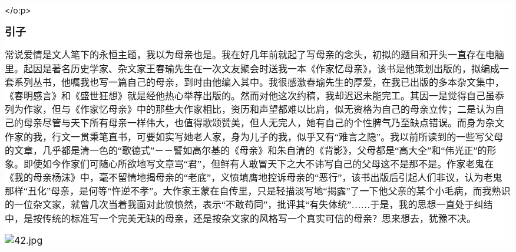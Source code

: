    </o:p>
  </font>
 </p>
 <p class="MsoNormal">
  <o:p>
   <font size="3">
   </font>
  </o:p>
 </p>
 <p class="MsoNormal">
  <span lang="ZH-CN" style="font-family: 宋体;">
   <b style="">
    <font size="4">
     引子
    </font>
   </b>
  </span>
  <font size="3">
   <o:p>
   </o:p>
  </font>
 </p>
 <p class="MsoNormal">
  <o:p>
   <font size="3">
   </font>
  </o:p>
 </p>
 <p class="MsoNormal">
  <font size="3">
   <span lang="ZH-CN" style="font-family:宋体;mso-ascii-font-family:
Calibri;mso-ascii-theme-font:minor-latin;mso-fareast-font-family:宋体;mso-fareast-theme-font:
minor-fareast">
    常说爱情是文人笔下的永恒主题，我以为母亲也是。我在好几年前就起了写母亲的念头，初拟的题目和开头一直存在电脑里。起因是著名历史学家、杂文家王春瑜先生在一次文友聚会时送我一本《作家忆母亲》，该书是他策划出版的，拟编成一套系列丛书，他嘱我也写一篇自己的母亲，到时由他编入其中。我很感激春瑜先生的厚爱，在我已出版的多本杂文集中，《春明感言》和《盛世狂想》就是经他热心举荐出版的。然而对他这次约稿，我却迟迟未能完工。其因一是觉得自己虽忝列为作家，但与《作家忆母亲》中的那些大作家相比，资历和声望都难以比肩，似无资格为自己的母亲立传；二是认为自己的母亲尽管与天下所有母亲一样伟大，也值得歌颂赞美，但人无完人，她有自己的个性脾气乃至缺点错误。而身为杂文作家的我，行文一贯秉笔直书，可要如实写她老人家，身为儿子的我，似乎又有“难言之隐”。我以前所读到的一些写父母的文章，几乎都是清一色的“歌德式”－－譬如高尔基的《母亲》和朱自清的《背影》，父母都是“高大全”和“伟光正”的形象。即使如今作家们可随心所欲地写文章骂“君”，但鲜有人敢冒天下之大不讳写自己的父母这不是那不是。作家老鬼在《我的母亲杨沫》中，毫不留情地揭母亲的“老底”，义愤填膺地控诉母亲的“恶行”，该书出版后引起人们非议，认为老鬼那样“丑化”母亲，是何等“忤逆不孝”。大作家王蒙在自传里，只是轻描淡写地“揭露”了一下他父亲的某个小毛病，而我熟识的一位杂文家，就曾几次当着我面对此愤愤然，表示“不敢苟同”，批评其“有失体统”……于是，我的思想一直处于纠结中，是按传统的标准写一个完美无缺的母亲，还是按杂文家的风格写一个真实可信的母亲？思来想去，犹豫不决。
   </span>
   <o:p>
   </o:p>
  </font>
 </p>
 <p class="MsoNormal">
  <font size="3">
   <o:p>
   </o:p>
  </font>
 </p>
 <p class="MsoNormal">
  <font size="3">
   <img alt="42.jpg" border="0" height="332" src="http://mjlsh.usc.cuhk.edu.hk/medias/contents/4293/42.jpg" width="500"/>
   <o:p>
   </o:p>
  </font>
 </p>
 <p class="MsoNormal">
  <font size="3">
   <span lang="ZH-CN" style="font-family:宋体;mso-ascii-font-family:
Calibri;mso-ascii-theme-font:minor-latin;mso-fareast-font-family:宋体;mso-fareast-theme-font:
minor-fareast">